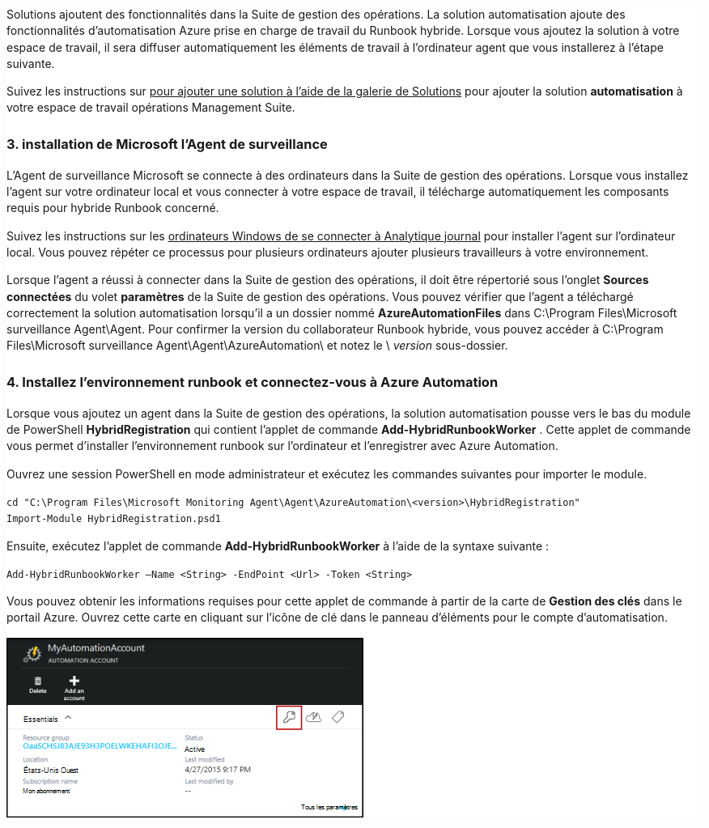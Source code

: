 Solutions ajoutent des fonctionnalités dans la Suite de gestion des opérations.  La solution automatisation ajoute des fonctionnalités d’automatisation Azure prise en charge de travail du Runbook hybride.  Lorsque vous ajoutez la solution à votre espace de travail, il sera diffuser automatiquement les éléments de travail à l’ordinateur agent que vous installerez à l’étape suivante.

Suivez les instructions sur [pour ajouter une solution à l’aide de la galerie de Solutions](../log-analytics/log-analytics-add-solutions.md) pour ajouter la solution **automatisation** à votre espace de travail opérations Management Suite.

### <a name="3-install-the-microsoft-monitoring-agent"></a>3. installation de Microsoft l’Agent de surveillance

L’Agent de surveillance Microsoft se connecte à des ordinateurs dans la Suite de gestion des opérations.  Lorsque vous installez l’agent sur votre ordinateur local et vous connecter à votre espace de travail, il télécharge automatiquement les composants requis pour hybride Runbook concerné.

Suivez les instructions sur les [ordinateurs Windows de se connecter à Analytique journal](../log-analytics/log-analytics-windows-agents.md) pour installer l’agent sur l’ordinateur local.  Vous pouvez répéter ce processus pour plusieurs ordinateurs ajouter plusieurs travailleurs à votre environnement.

Lorsque l’agent a réussi à connecter dans la Suite de gestion des opérations, il doit être répertorié sous l’onglet **Sources connectées** du volet **paramètres** de la Suite de gestion des opérations.  Vous pouvez vérifier que l’agent a téléchargé correctement la solution automatisation lorsqu’il a un dossier nommé **AzureAutomationFiles** dans C:\Program Files\Microsoft surveillance Agent\Agent.  Pour confirmer la version du collaborateur Runbook hybride, vous pouvez accéder à C:\Program Files\Microsoft surveillance Agent\Agent\AzureAutomation\ et notez le \\ *version* sous-dossier.   


### <a name="4-install-the-runbook-environment-and-connect-to-azure-automation"></a>4. Installez l’environnement runbook et connectez-vous à Azure Automation

Lorsque vous ajoutez un agent dans la Suite de gestion des opérations, la solution automatisation pousse vers le bas du module de PowerShell **HybridRegistration** qui contient l’applet de commande **Add-HybridRunbookWorker** .  Cette applet de commande vous permet d’installer l’environnement runbook sur l’ordinateur et l’enregistrer avec Azure Automation.

Ouvrez une session PowerShell en mode administrateur et exécutez les commandes suivantes pour importer le module.

    cd "C:\Program Files\Microsoft Monitoring Agent\Agent\AzureAutomation\<version>\HybridRegistration"
    Import-Module HybridRegistration.psd1

Ensuite, exécutez l’applet de commande **Add-HybridRunbookWorker** à l’aide de la syntaxe suivante :

    Add-HybridRunbookWorker –Name <String> -EndPoint <Url> -Token <String>

Vous pouvez obtenir les informations requises pour cette applet de commande à partir de la carte de **Gestion des clés** dans le portail Azure.  Ouvrez cette carte en cliquant sur l’icône de clé dans le panneau d’éléments pour le compte d’automatisation.

![Vue d’ensemble du travail Runbook hybride](media/automation-hybrid-runbook-worker/elements-panel-keys.png)
